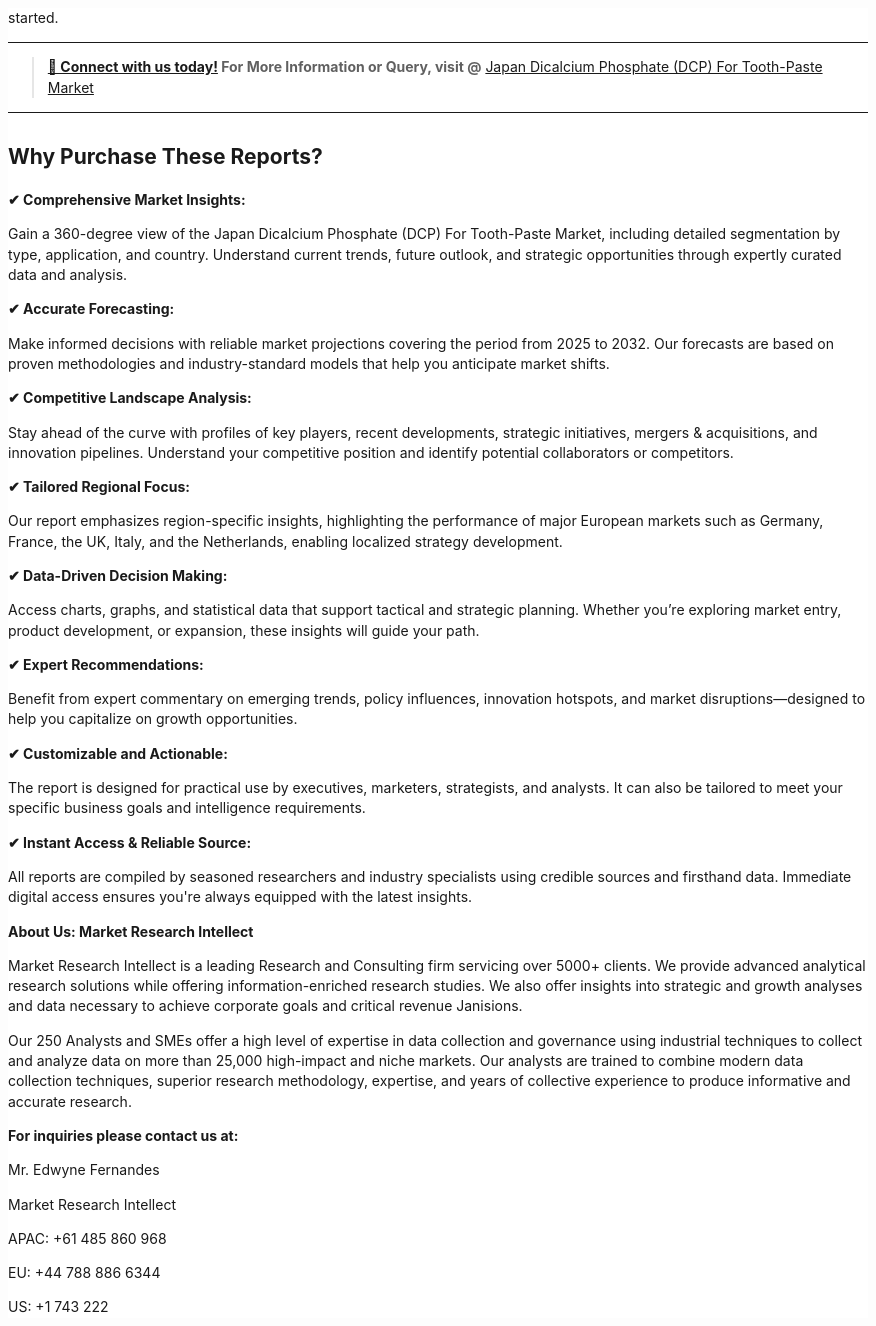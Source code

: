 started.</p><hr /><blockquote><p><span class="font-[700]"><strong><a href="https://www.marketresearchintellect.com/product/global-dicalcium-phosphate-dcp-for-tooth-paste-market/?utm_source=Linkedin&utm_medium=824">📩 Connect with us today!</a> For More Information or Query, visit&nbsp;@</strong>&nbsp;</span><span class="font-[700]"><a href="https://www.marketresearchintellect.com/product/global-dicalcium-phosphate-dcp-for-tooth-paste-market/?utm_source=Linkedin&utm_medium=824" target="_blank" data-tracking-control-name="article-ssr-frontend-pulse_little-text-block" data-tracking-will-navigate="" data-test-link="">Japan Dicalcium Phosphate (DCP) For Tooth-Paste Market</a></span></p></blockquote><hr /><h2>Why Purchase These Reports?</h2><p><strong>✔ Comprehensive Market Insights:</strong></p><p>Gain a 360-degree view of the Japan Dicalcium Phosphate (DCP) For Tooth-Paste Market, including detailed segmentation by type, application, and country. Understand current trends, future outlook, and strategic opportunities through expertly curated data and analysis.</p><p><strong>✔ Accurate Forecasting:</strong></p><p>Make informed decisions with reliable market projections covering the period from 2025 to 2032. Our forecasts are based on proven methodologies and industry-standard models that help you anticipate market shifts.</p><p><strong>✔ Competitive Landscape Analysis:</strong></p><p>Stay ahead of the curve with profiles of key players, recent developments, strategic initiatives, mergers &amp; acquisitions, and innovation pipelines. Understand your competitive position and identify potential collaborators or competitors.</p><p><strong>✔ Tailored Regional Focus:</strong></p><p>Our report emphasizes region-specific insights, highlighting the performance of major European markets such as Germany, France, the UK, Italy, and the Netherlands, enabling localized strategy development.</p><p><strong>✔ Data-Driven Decision Making:</strong></p><p>Access charts, graphs, and statistical data that support tactical and strategic planning. Whether you&rsquo;re exploring market entry, product development, or expansion, these insights will guide your path.</p><p><strong>✔ Expert Recommendations:</strong></p><p>Benefit from expert commentary on emerging trends, policy influences, innovation hotspots, and market disruptions&mdash;designed to help you capitalize on growth opportunities.</p><p><strong>✔ Customizable and Actionable:</strong></p><p>The report is designed for practical use by executives, marketers, strategists, and analysts. It can also be tailored to meet your specific business goals and intelligence requirements.</p><p><strong>✔ Instant Access &amp; Reliable Source:</strong></p><p>All reports are compiled by seasoned researchers and industry specialists using credible sources and firsthand data. Immediate digital access ensures you're always equipped with the latest insights.</p><p><strong><span class="font-[700]">About Us: Market Research Intellect</span></strong></p><p><span class="">Market Research Intellect is a leading Research and Consulting firm servicing over 5000+ clients. We provide advanced analytical research solutions while offering information-enriched research studies.&nbsp;</span>We also offer insights into strategic and growth analyses and data necessary to achieve corporate goals and critical revenue Janisions.</p><p><span class="">Our 250 Analysts and SMEs offer a high level of expertise in data collection and governance using industrial techniques to collect and analyze data on more than 25,000 high-impact and niche markets. Our analysts are trained to combine modern data collection techniques, superior research methodology, expertise, and years of collective experience to produce informative and accurate research.</span></p><p><strong>For inquiries please contact us at:</strong></p><p>Mr. Edwyne Fernandes</p><p>Market Research Intellect</p><p>APAC: +61 485 860 968</p><p>EU: +44 788 886 6344</p><p>US: +1 743 222